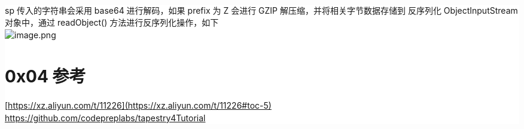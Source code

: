 sp 传入的字符串会采用 base64 进行解码，如果 prefix 为 Z 会进行 GZIP 解压缩，并将相关字节数据存储到 反序列化 ObjectInputStream 对象中，通过 readObject() 方法进行反序列化操作，如下  
![image.png](https://cdn.nlark.com/yuque/0/2022/png/2389403/1651165890193-63edbb0a-4aec-47d3-908c-8bf27eb80dd2.png#clientId=u788c7a0e-c3af-4&crop=0&crop=0&crop=1&crop=1&from=paste&height=584&id=u9744f457&margin=%5Bobject%20Object%5D&name=image.png&originHeight=1168&originWidth=1894&originalType=binary&ratio=1&rotation=0&showTitle=false&size=1234728&status=done&style=none&taskId=uf80592f4-8538-407a-8bb3-a89fba17ce1&title=&width=947)

0x04 参考
=======

[https://xz.aliyun.com/t/11226](https://xz.aliyun.com/t/11226#toc-5)  
<https://github.com/codepreplabs/tapestry4Tutorial>